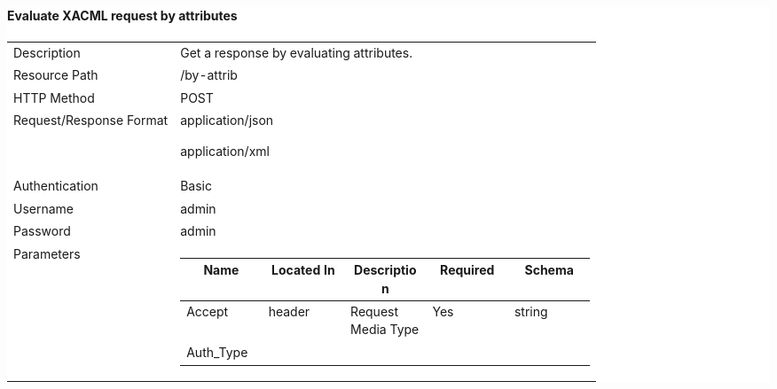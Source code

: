 
#### Evaluate XACML request by attributes

<table>
<tbody>
<tr class="odd">
<td>Description</td>
<td>Get a response by evaluating attributes.</td>
</tr>
<tr class="even">
<td>Resource Path</td>
<td>/by-attrib</td>
</tr>
<tr class="odd">
<td>HTTP Method</td>
<td>POST</td>
</tr>
<tr class="even">
<td>Request/Response Format</td>
<td>application/json
<p>application/xml</p></td>
</tr>
<tr class="odd">
<td>Authentication</td>
<td>Basic</td>
</tr>
<tr class="even">
<td>Username</td>
<td>admin</td>
</tr>
<tr class="odd">
<td>Password</td>
<td>admin</td>
</tr>
<tr class="even">
<td>Parameters</td>
<td><div class="table-wrap">
<table>
<colgroup>
<col style="width: 20%" />
<col style="width: 20%" />
<col style="width: 20%" />
<col style="width: 20%" />
<col style="width: 20%" />
</colgroup>
<thead>
<tr class="header">
<th>Name</th>
<th>Located In</th>
<th>Description</th>
<th>Required</th>
<th>Schema</th>
</tr>
</thead>
<tbody>
<tr class="odd">
<td>Accept</td>
<td>header</td>
<td>Request Media Type</td>
<td>Yes</td>
<td>string</td>
</tr>
<tr class="even">
<td>Auth_Type</td>